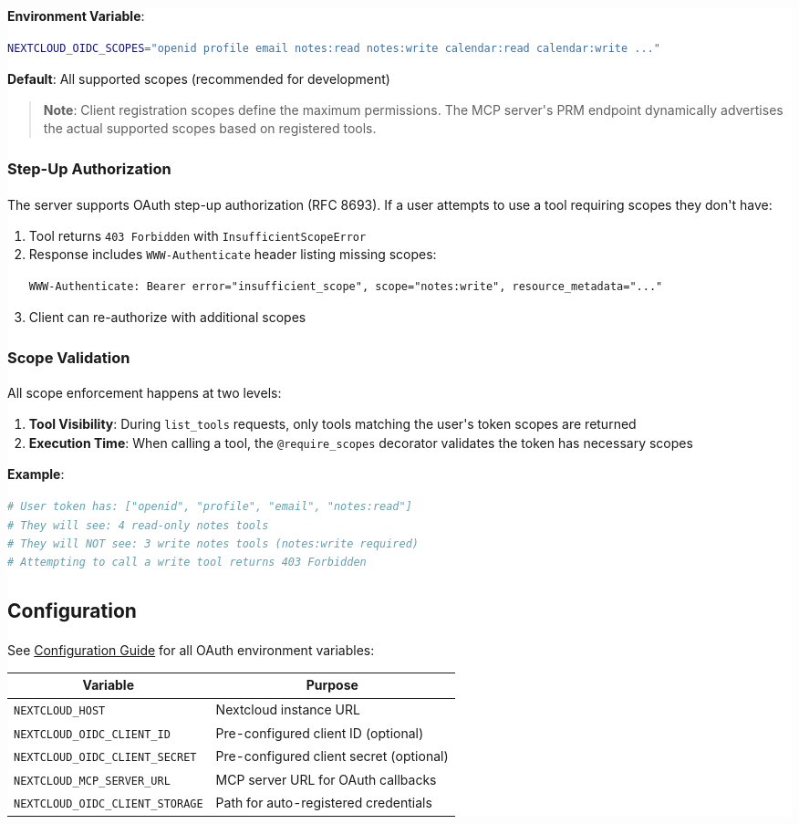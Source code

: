 **Environment Variable**:
```bash
NEXTCLOUD_OIDC_SCOPES="openid profile email notes:read notes:write calendar:read calendar:write ..."
```

**Default**: All supported scopes (recommended for development)

> **Note**: Client registration scopes define the maximum permissions. The MCP server's PRM endpoint dynamically advertises the actual supported scopes based on registered tools.

### Step-Up Authorization

The server supports OAuth step-up authorization (RFC 8693). If a user attempts to use a tool requiring scopes they don't have:

1. Tool returns `403 Forbidden` with `InsufficientScopeError`
2. Response includes `WWW-Authenticate` header listing missing scopes:
   ```
   WWW-Authenticate: Bearer error="insufficient_scope", scope="notes:write", resource_metadata="..."
   ```
3. Client can re-authorize with additional scopes

### Scope Validation

All scope enforcement happens at two levels:

1. **Tool Visibility**: During `list_tools` requests, only tools matching the user's token scopes are returned
2. **Execution Time**: When calling a tool, the `@require_scopes` decorator validates the token has necessary scopes

**Example**:
```python
# User token has: ["openid", "profile", "email", "notes:read"]
# They will see: 4 read-only notes tools
# They will NOT see: 3 write notes tools (notes:write required)
# Attempting to call a write tool returns 403 Forbidden
```

## Configuration

See [Configuration Guide](configuration.md) for all OAuth environment variables:

| Variable | Purpose |
|----------|---------|
| `NEXTCLOUD_HOST` | Nextcloud instance URL |
| `NEXTCLOUD_OIDC_CLIENT_ID` | Pre-configured client ID (optional) |
| `NEXTCLOUD_OIDC_CLIENT_SECRET` | Pre-configured client secret (optional) |
| `NEXTCLOUD_MCP_SERVER_URL` | MCP server URL for OAuth callbacks |
| `NEXTCLOUD_OIDC_CLIENT_STORAGE` | Path for auto-registered credentials |

